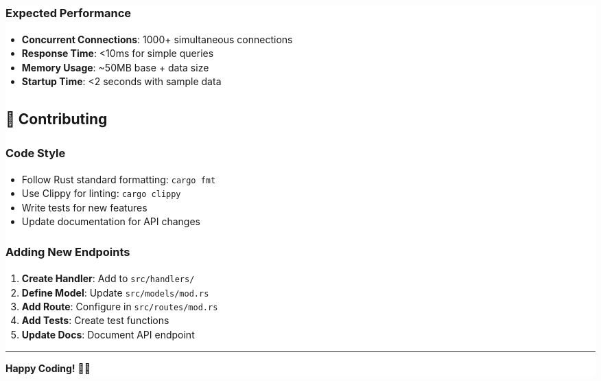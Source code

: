 ### Expected Performance
- **Concurrent Connections**: 1000+ simultaneous connections
- **Response Time**: <10ms for simple queries
- **Memory Usage**: ~50MB base + data size
- **Startup Time**: <2 seconds with sample data

## 🤝 Contributing

### Code Style
- Follow Rust standard formatting: `cargo fmt`
- Use Clippy for linting: `cargo clippy`
- Write tests for new features
- Update documentation for API changes

### Adding New Endpoints

1. **Create Handler**: Add to `src/handlers/`
2. **Define Model**: Update `src/models/mod.rs`
3. **Add Route**: Configure in `src/routes/mod.rs`
4. **Add Tests**: Create test functions
5. **Update Docs**: Document API endpoint

---

**Happy Coding!** 🦀✨